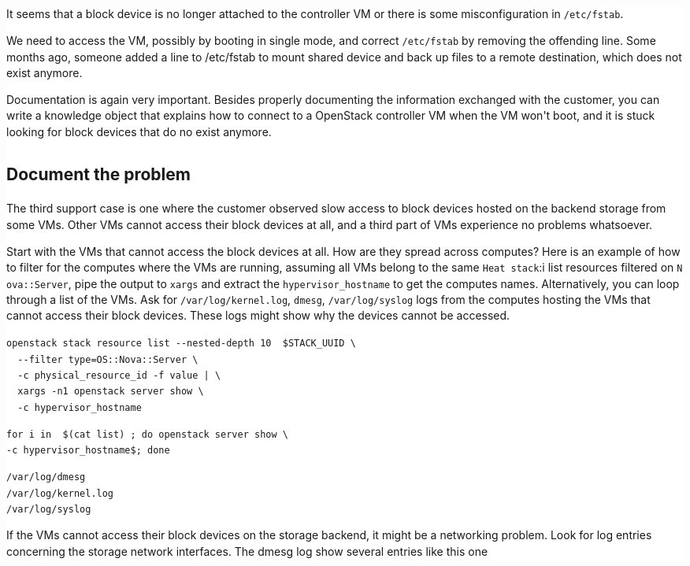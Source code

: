 It seems that a block device is no longer attached to the controller
VM or there is some misconfiguration in `/etc/fstab`.

We need to access the VM, possibly by booting in single mode, and
correct `/etc/fstab` by removing the offending line.
Some months ago, someone added a line to /etc/fstab to mount shared
device and back up files to a remote destination, which does not
exist anymore.

Documentation is again very important. Besides properly documenting
the information exchanged with the customer, you can write a knowledge
object that explains how to connect to a OpenStack controller VM
when the VM won't boot, and it is stuck looking for block devices
that do no exist anymore.

Document the problem
--------------------

The third support case is one where the customer observed slow
access to block devices hosted on the backend storage from some VMs.
Other VMs cannot access their block devices at all, and a third
part of VMs experience no problems whatsoever.

Start with the VMs that cannot access the block devices at all.
How are they spread across computes? Here is an example of how to
filter for the computes where the VMs are running, assuming all VMs
belong to the same `Heat stack`:i list resources filtered on `Nova::Server`,
pipe the output to `xargs` and extract the `hypervisor_hostname` to
get the computes names.
Alternatively, you can loop through a list of the VMs.
Ask for `/var/log/kernel.log`, `dmesg`, `/var/log/syslog` logs from the
computes hosting the VMs that cannot access their block devices.
These logs might show why the devices cannot be accessed.

```
openstack stack resource list --nested-depth 10  $STACK_UUID \
  --filter type=OS::Nova::Server \
  -c physical_resource_id -f value | \
  xargs -n1 openstack server show \
  -c hypervisor_hostname
```

```
for i in  $(cat list) ; do openstack server show \
-c hypervisor_hostname$; done
```

```
/var/log/dmesg
/var/log/kernel.log
/var/log/syslog
```

If the VMs cannot access their block devices on the storage
backend, it might be a networking problem.
Look for log entries concerning the storage network interfaces.
The dmesg log show several entries like this one
